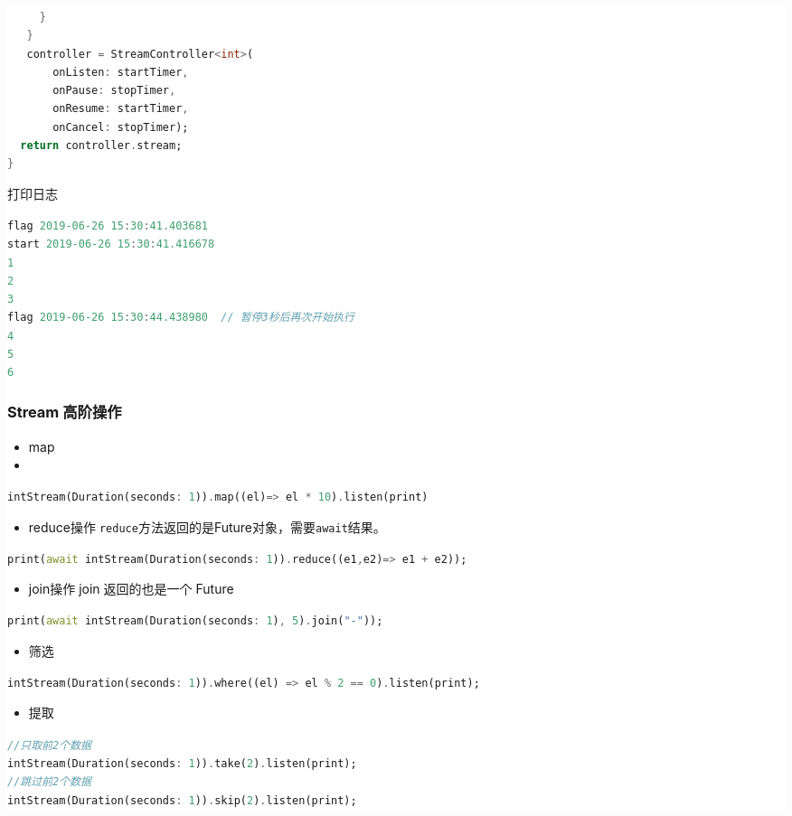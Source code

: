 ```dart
     }
   }
   controller = StreamController<int>(
       onListen: startTimer,
       onPause: stopTimer,
       onResume: startTimer,
       onCancel: stopTimer);
  return controller.stream;
}
```

打印日志

```dart
flag 2019-06-26 15:30:41.403681
start 2019-06-26 15:30:41.416678
1
2
3
flag 2019-06-26 15:30:44.438980  // 暂停3秒后再次开始执行
4
5
6
```

<a name="FEE0h"></a>
### Stream 高阶操作

- map
- <br />
```dart
intStream(Duration(seconds: 1)).map((el)=> el * 10).listen(print)
```

- reduce操作
`reduce`方法返回的是Future对象，需要`await`结果。

```dart
print(await intStream(Duration(seconds: 1)).reduce((e1,e2)=> e1 + e2));
```

- join操作
join 返回的也是一个 Future

```dart
print(await intStream(Duration(seconds: 1), 5).join("-"));
```

- 筛选

```dart
intStream(Duration(seconds: 1)).where((el) => el % 2 == 0).listen(print);
```

- 提取

```dart
//只取前2个数据
intStream(Duration(seconds: 1)).take(2).listen(print);
//跳过前2个数据
intStream(Duration(seconds: 1)).skip(2).listen(print);
```

